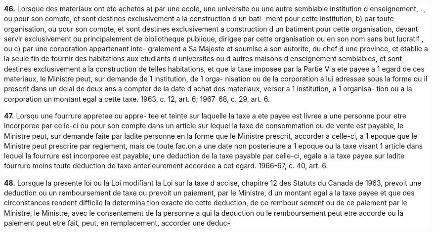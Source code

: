 **46.** Lorsque des materiaux ont ete achetes
a) par une ecole, une universite ou une
autre semblable institution d enseignement,
. ,
ou pour son compte, et sont destines
exclusivement a la construction d un bati-
ment pour cette institution,
b) par toute organisation, ou pour son
compte, et sont destines exclusivement a
construction d un batiment pour cette
organisation, devant servir exclusivement
ou principalement de bibliotheque publique,
dirigee par cette organisation ou en son
nom sans but lucratif , ou
c) par une corporation appartenant inte-
gralement a Sa Majeste et soumise a son
autorite, du chef d une province, et etablie
a la seule fin de fournir des habitations aux
etudiants d universites ou d autres maisons
d enseignement semblables, et sont destines
exclusivement a la construction de telles
habitations,
et que la taxe imposee par la Partie V a ete
payee a 1 egard de ces materiaux, le Ministre
peut, sur demande de 1 institution, de 1 orga-
nisation ou de la corporation a lui adressee
sous la forme qu il prescrit dans un delai de
deux ans a compter de la date d achat des
materiaux, verser a 1 institution, a 1 organisa-
tion ou a la corporation un montant egal a
cette taxe. 1963, c. 12, art. 6; 1967-68, c. 29,
art. 6.

**47.** Lorsqu une fourrure appretee ou appre-
tee et teinte sur laquelle la taxe a ete payee
est livree a une personne pour etre incorporee
par celle-ci ou pour son compte dans un article
sur lequel la taxe de consommation ou de
vente est payable, le Ministre peut, sur
demande faite par ladite personne en la forme
que le Ministre prescrit, accorder a celle-ci, a
1 epoque que le Ministre peut prescrire par
reglement, mais de toute fac.on a une date
non posterieure a 1 epoque ou la taxe visant
1 article dans lequel la fourrure est incorporee
est payable, une deduction de la taxe payable
par celle-ci, egale a la taxe payee sur ladite
fourrure moins toute deduction de taxe
anterieurement accordee a cet egard. 1966-67,
c. 40, art. 6.

**48.** Lorsque la presente loi ou la Loi
modifiant la Loi sur la taxe d accise, chapitre
12 des Statuts du Canada de 1963, prevoit
une deduction ou un remboursement de taxe
ou prevoit un paiement, par le Ministre, d un
montant egal a la taxe payee et que des
circonstances rendent difficile la determina
tion exacte de cette deduction, de ce rembour
sement ou de ce paiement par le Ministre, le
Ministre, avec le consentement de la personne
a qui la deduction ou le remboursement peut
etre accorde ou la paiement peut etre fait,
peut, en remplacement, accorder une deduc-